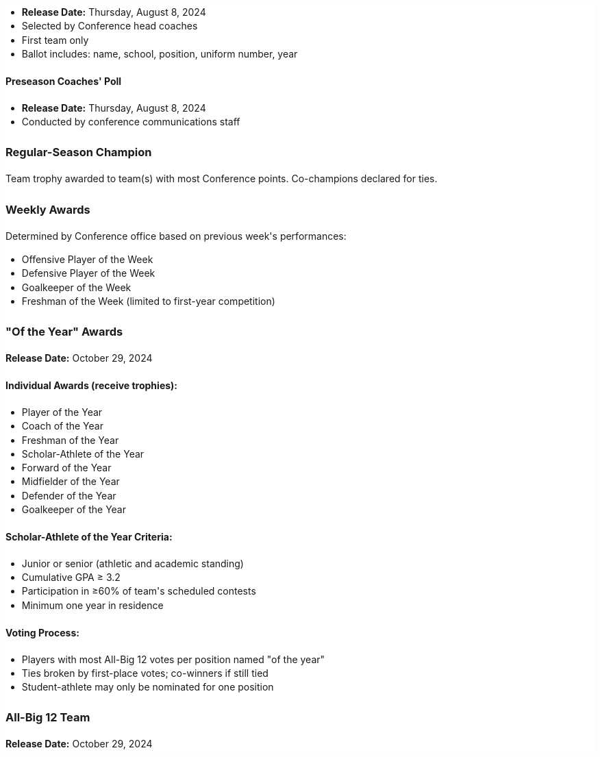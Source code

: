 - **Release Date:** Thursday, August 8, 2024
- Selected by Conference head coaches
- First team only
- Ballot includes: name, school, position, uniform number, year

#### Preseason Coaches' Poll

- **Release Date:** Thursday, August 8, 2024
- Conducted by conference communications staff

### Regular-Season Champion

Team trophy awarded to team(s) with most Conference points. Co-champions declared for ties.

### Weekly Awards

Determined by Conference office based on previous week's performances:

- Offensive Player of the Week
- Defensive Player of the Week
- Goalkeeper of the Week
- Freshman of the Week (limited to first-year competition)

### "Of the Year" Awards

**Release Date:** October 29, 2024

#### Individual Awards (receive trophies):

- Player of the Year
- Coach of the Year
- Freshman of the Year
- Scholar-Athlete of the Year
- Forward of the Year
- Midfielder of the Year
- Defender of the Year
- Goalkeeper of the Year

#### Scholar-Athlete of the Year Criteria:

- Junior or senior (athletic and academic standing)
- Cumulative GPA ≥ 3.2
- Participation in ≥60% of team's scheduled contests
- Minimum one year in residence

#### Voting Process:

- Players with most All-Big 12 votes per position named "of the year"
- Ties broken by first-place votes; co-winners if still tied
- Student-athlete may only be nominated for one position

### All-Big 12 Team

**Release Date:** October 29, 2024
